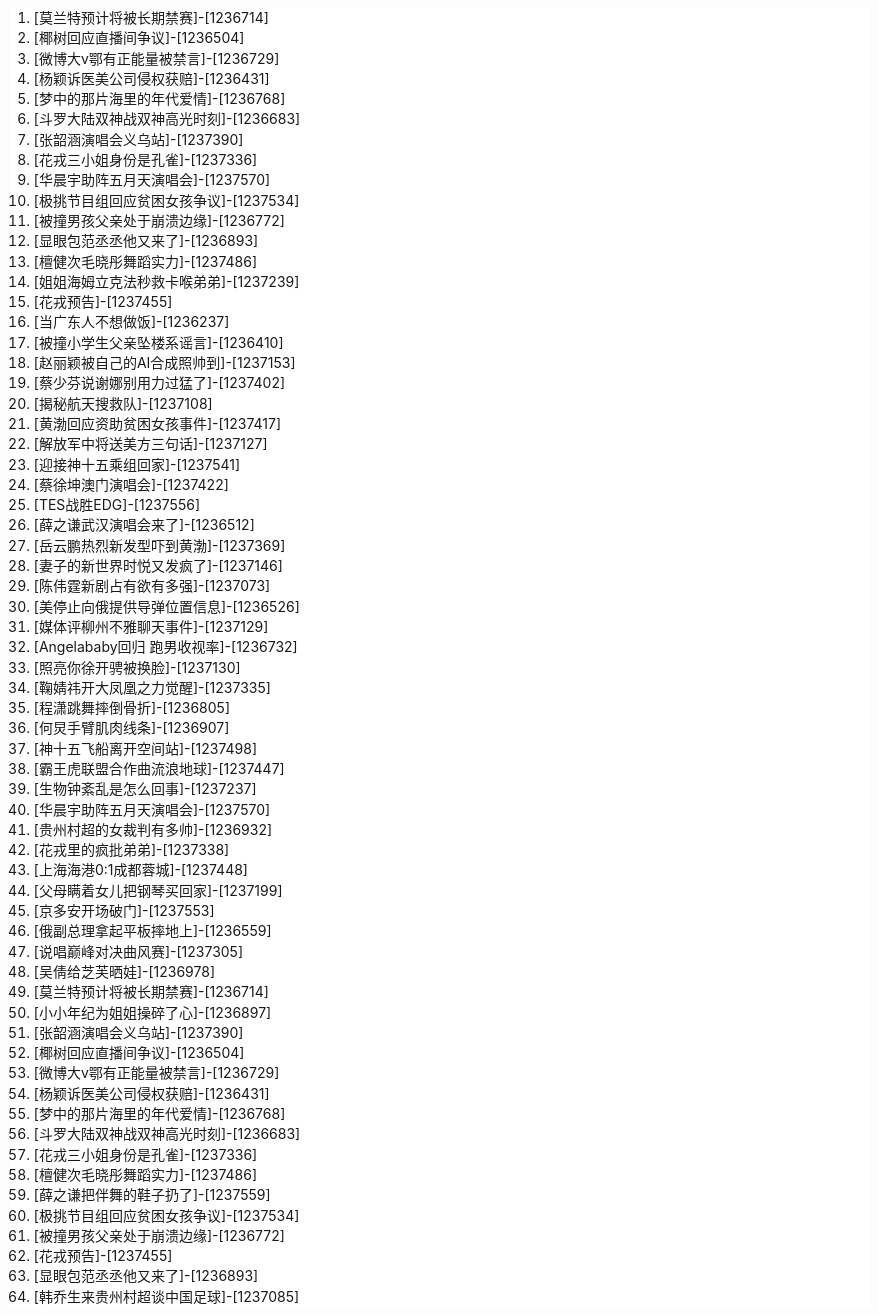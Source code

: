 1. [莫兰特预计将被长期禁赛]-[1236714]
1. [椰树回应直播间争议]-[1236504]
1. [微博大v鄂有正能量被禁言]-[1236729]
1. [杨颖诉医美公司侵权获赔]-[1236431]
1. [梦中的那片海里的年代爱情]-[1236768]
1. [斗罗大陆双神战双神高光时刻]-[1236683]
1. [张韶涵演唱会义乌站]-[1237390]
1. [花戎三小姐身份是孔雀]-[1237336]
1. [华晨宇助阵五月天演唱会]-[1237570]
1. [极挑节目组回应贫困女孩争议]-[1237534]
1. [被撞男孩父亲处于崩溃边缘]-[1236772]
1. [显眼包范丞丞他又来了]-[1236893]
1. [檀健次毛晓彤舞蹈实力]-[1237486]
1. [姐姐海姆立克法秒救卡喉弟弟]-[1237239]
1. [花戎预告]-[1237455]
1. [当广东人不想做饭]-[1236237]
1. [被撞小学生父亲坠楼系谣言]-[1236410]
1. [赵丽颖被自己的AI合成照帅到]-[1237153]
1. [蔡少芬说谢娜别用力过猛了]-[1237402]
1. [揭秘航天搜救队]-[1237108]
1. [黄渤回应资助贫困女孩事件]-[1237417]
1. [解放军中将送美方三句话]-[1237127]
1. [迎接神十五乘组回家]-[1237541]
1. [蔡徐坤澳门演唱会]-[1237422]
1. [TES战胜EDG]-[1237556]
1. [薛之谦武汉演唱会来了]-[1236512]
1. [岳云鹏热烈新发型吓到黄渤]-[1237369]
1. [妻子的新世界时悦又发疯了]-[1237146]
1. [陈伟霆新剧占有欲有多强]-[1237073]
1. [美停止向俄提供导弹位置信息]-[1236526]
1. [媒体评柳州不雅聊天事件]-[1237129]
1. [Angelababy回归 跑男收视率]-[1236732]
1. [照亮你徐开骋被换脸]-[1237130]
1. [鞠婧祎开大凤凰之力觉醒]-[1237335]
1. [程潇跳舞摔倒骨折]-[1236805]
1. [何炅手臂肌肉线条]-[1236907]
1. [神十五飞船离开空间站]-[1237498]
1. [霸王虎联盟合作曲流浪地球]-[1237447]
1. [生物钟紊乱是怎么回事]-[1237237]
1. [华晨宇助阵五月天演唱会]-[1237570]
1. [贵州村超的女裁判有多帅]-[1236932]
1. [花戎里的疯批弟弟]-[1237338]
1. [上海海港0:1成都蓉城]-[1237448]
1. [父母瞒着女儿把钢琴买回家]-[1237199]
1. [京多安开场破门]-[1237553]
1. [俄副总理拿起平板摔地上]-[1236559]
1. [说唱巅峰对决曲风赛]-[1237305]
1. [吴倩给芝芙晒娃]-[1236978]
1. [莫兰特预计将被长期禁赛]-[1236714]
1. [小小年纪为姐姐操碎了心]-[1236897]
1. [张韶涵演唱会义乌站]-[1237390]
1. [椰树回应直播间争议]-[1236504]
1. [微博大v鄂有正能量被禁言]-[1236729]
1. [杨颖诉医美公司侵权获赔]-[1236431]
1. [梦中的那片海里的年代爱情]-[1236768]
1. [斗罗大陆双神战双神高光时刻]-[1236683]
1. [花戎三小姐身份是孔雀]-[1237336]
1. [檀健次毛晓彤舞蹈实力]-[1237486]
1. [薛之谦把伴舞的鞋子扔了]-[1237559]
1. [极挑节目组回应贫困女孩争议]-[1237534]
1. [被撞男孩父亲处于崩溃边缘]-[1236772]
1. [花戎预告]-[1237455]
1. [显眼包范丞丞他又来了]-[1236893]
1. [韩乔生来贵州村超谈中国足球]-[1237085]